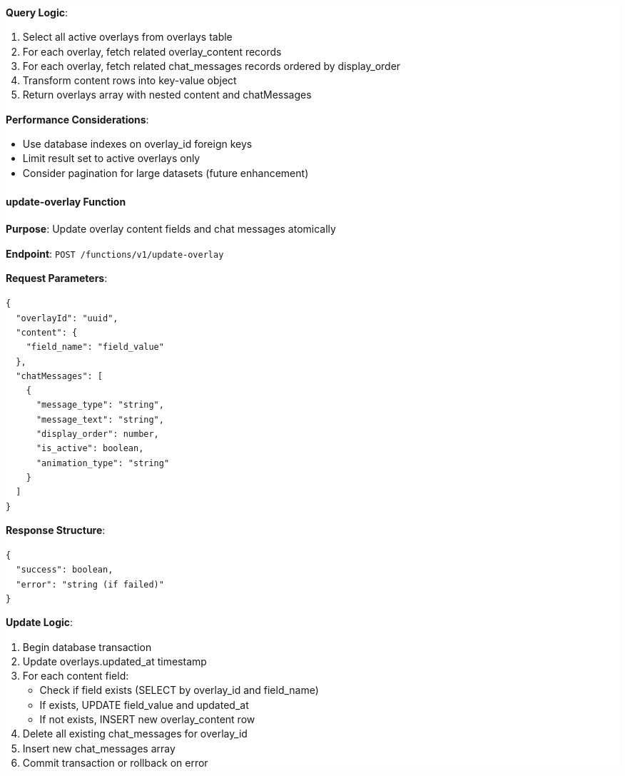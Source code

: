 **Query Logic**:
1. Select all active overlays from overlays table
2. For each overlay, fetch related overlay_content records
3. For each overlay, fetch related chat_messages records ordered by display_order
4. Transform content rows into key-value object
5. Return overlays array with nested content and chatMessages

**Performance Considerations**:
- Use database indexes on overlay_id foreign keys
- Limit result set to active overlays only
- Consider pagination for large datasets (future enhancement)

#### update-overlay Function

**Purpose**: Update overlay content fields and chat messages atomically

**Endpoint**: `POST /functions/v1/update-overlay`

**Request Parameters**:
```
{
  "overlayId": "uuid",
  "content": {
    "field_name": "field_value"
  },
  "chatMessages": [
    {
      "message_type": "string",
      "message_text": "string",
      "display_order": number,
      "is_active": boolean,
      "animation_type": "string"
    }
  ]
}
```

**Response Structure**:
```
{
  "success": boolean,
  "error": "string (if failed)"
}
```

**Update Logic**:
1. Begin database transaction
2. Update overlays.updated_at timestamp
3. For each content field:
   - Check if field exists (SELECT by overlay_id and field_name)
   - If exists, UPDATE field_value and updated_at
   - If not exists, INSERT new overlay_content row
4. Delete all existing chat_messages for overlay_id
5. Insert new chat_messages array
6. Commit transaction or rollback on error
